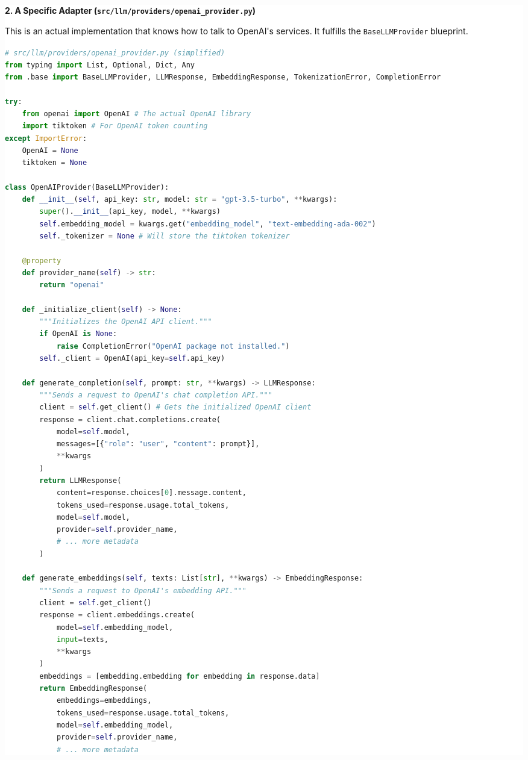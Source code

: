 **2. A Specific Adapter (`src/llm/providers/openai_provider.py`)**

This is an actual implementation that knows how to talk to OpenAI's services. It fulfills the `BaseLLMProvider` blueprint.

```python
# src/llm/providers/openai_provider.py (simplified)
from typing import List, Optional, Dict, Any
from .base import BaseLLMProvider, LLMResponse, EmbeddingResponse, TokenizationError, CompletionError

try:
    from openai import OpenAI # The actual OpenAI library
    import tiktoken # For OpenAI token counting
except ImportError:
    OpenAI = None
    tiktoken = None

class OpenAIProvider(BaseLLMProvider):
    def __init__(self, api_key: str, model: str = "gpt-3.5-turbo", **kwargs):
        super().__init__(api_key, model, **kwargs)
        self.embedding_model = kwargs.get("embedding_model", "text-embedding-ada-002")
        self._tokenizer = None # Will store the tiktoken tokenizer

    @property
    def provider_name(self) -> str:
        return "openai"

    def _initialize_client(self) -> None:
        """Initializes the OpenAI API client."""
        if OpenAI is None:
            raise CompletionError("OpenAI package not installed.")
        self._client = OpenAI(api_key=self.api_key)

    def generate_completion(self, prompt: str, **kwargs) -> LLMResponse:
        """Sends a request to OpenAI's chat completion API."""
        client = self.get_client() # Gets the initialized OpenAI client
        response = client.chat.completions.create(
            model=self.model,
            messages=[{"role": "user", "content": prompt}],
            **kwargs
        )
        return LLMResponse(
            content=response.choices[0].message.content,
            tokens_used=response.usage.total_tokens,
            model=self.model,
            provider=self.provider_name,
            # ... more metadata
        )

    def generate_embeddings(self, texts: List[str], **kwargs) -> EmbeddingResponse:
        """Sends a request to OpenAI's embedding API."""
        client = self.get_client()
        response = client.embeddings.create(
            model=self.embedding_model,
            input=texts,
            **kwargs
        )
        embeddings = [embedding.embedding for embedding in response.data]
        return EmbeddingResponse(
            embeddings=embeddings,
            tokens_used=response.usage.total_tokens,
            model=self.embedding_model,
            provider=self.provider_name,
            # ... more metadata
```